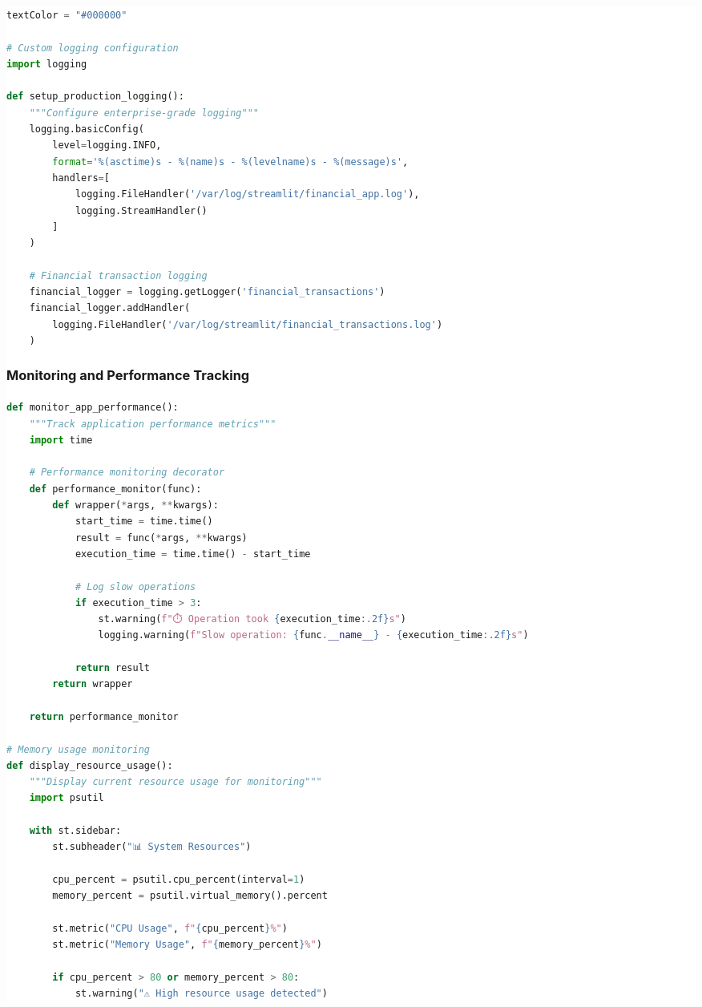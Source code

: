 ```python
textColor = "#000000"

# Custom logging configuration
import logging

def setup_production_logging():
    """Configure enterprise-grade logging"""
    logging.basicConfig(
        level=logging.INFO,
        format='%(asctime)s - %(name)s - %(levelname)s - %(message)s',
        handlers=[
            logging.FileHandler('/var/log/streamlit/financial_app.log'),
            logging.StreamHandler()
        ]
    )

    # Financial transaction logging
    financial_logger = logging.getLogger('financial_transactions')
    financial_logger.addHandler(
        logging.FileHandler('/var/log/streamlit/financial_transactions.log')
    )
```

### Monitoring and Performance Tracking
```python
def monitor_app_performance():
    """Track application performance metrics"""
    import time

    # Performance monitoring decorator
    def performance_monitor(func):
        def wrapper(*args, **kwargs):
            start_time = time.time()
            result = func(*args, **kwargs)
            execution_time = time.time() - start_time

            # Log slow operations
            if execution_time > 3:
                st.warning(f"⏱️ Operation took {execution_time:.2f}s")
                logging.warning(f"Slow operation: {func.__name__} - {execution_time:.2f}s")

            return result
        return wrapper

    return performance_monitor

# Memory usage monitoring
def display_resource_usage():
    """Display current resource usage for monitoring"""
    import psutil

    with st.sidebar:
        st.subheader("📊 System Resources")

        cpu_percent = psutil.cpu_percent(interval=1)
        memory_percent = psutil.virtual_memory().percent

        st.metric("CPU Usage", f"{cpu_percent}%")
        st.metric("Memory Usage", f"{memory_percent}%")

        if cpu_percent > 80 or memory_percent > 80:
            st.warning("⚠️ High resource usage detected")
```
